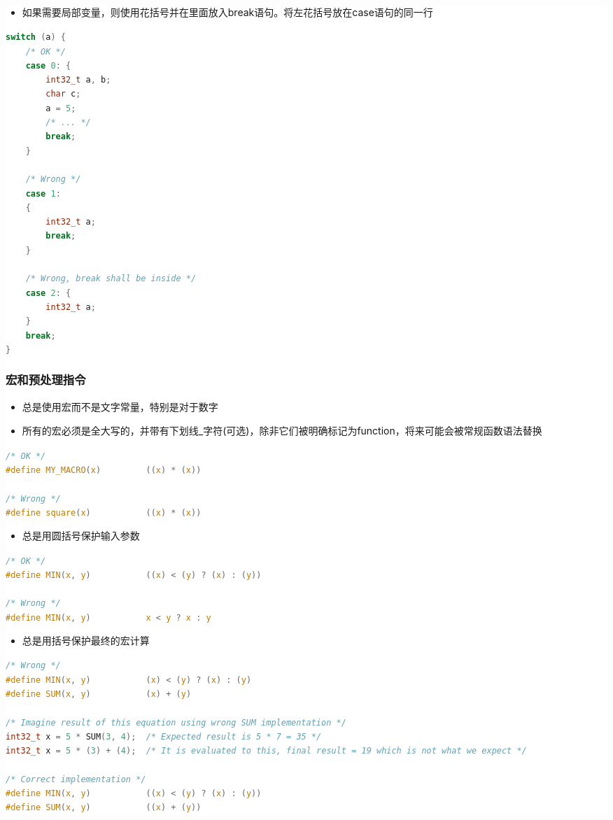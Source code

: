 * 如果需要局部变量，则使用花括号并在里面放入break语句。将左花括号放在case语句的同一行
```c
switch (a) {
    /* OK */
    case 0: {
        int32_t a, b;
        char c;
        a = 5;
        /* ... */
        break;
    }

    /* Wrong */
    case 1:
    {
        int32_t a;
        break;
    }

    /* Wrong, break shall be inside */
    case 2: {
        int32_t a;
    }
    break;
}
```

### 宏和预处理指令

* 总是使用宏而不是文字常量，特别是对于数字

* 所有的宏必须是全大写的，并带有下划线_字符(可选)，除非它们被明确标记为function，将来可能会被常规函数语法替换
```c
/* OK */
#define MY_MACRO(x)         ((x) * (x))

/* Wrong */
#define square(x)           ((x) * (x))
```

* 总是用圆括号保护输入参数
```c
/* OK */
#define MIN(x, y)           ((x) < (y) ? (x) : (y))

/* Wrong */
#define MIN(x, y)           x < y ? x : y
```

* 总是用括号保护最终的宏计算
```c
/* Wrong */
#define MIN(x, y)           (x) < (y) ? (x) : (y)
#define SUM(x, y)           (x) + (y)

/* Imagine result of this equation using wrong SUM implementation */
int32_t x = 5 * SUM(3, 4);  /* Expected result is 5 * 7 = 35 */
int32_t x = 5 * (3) + (4);  /* It is evaluated to this, final result = 19 which is not what we expect */

/* Correct implementation */
#define MIN(x, y)           ((x) < (y) ? (x) : (y))
#define SUM(x, y)           ((x) + (y))
```

